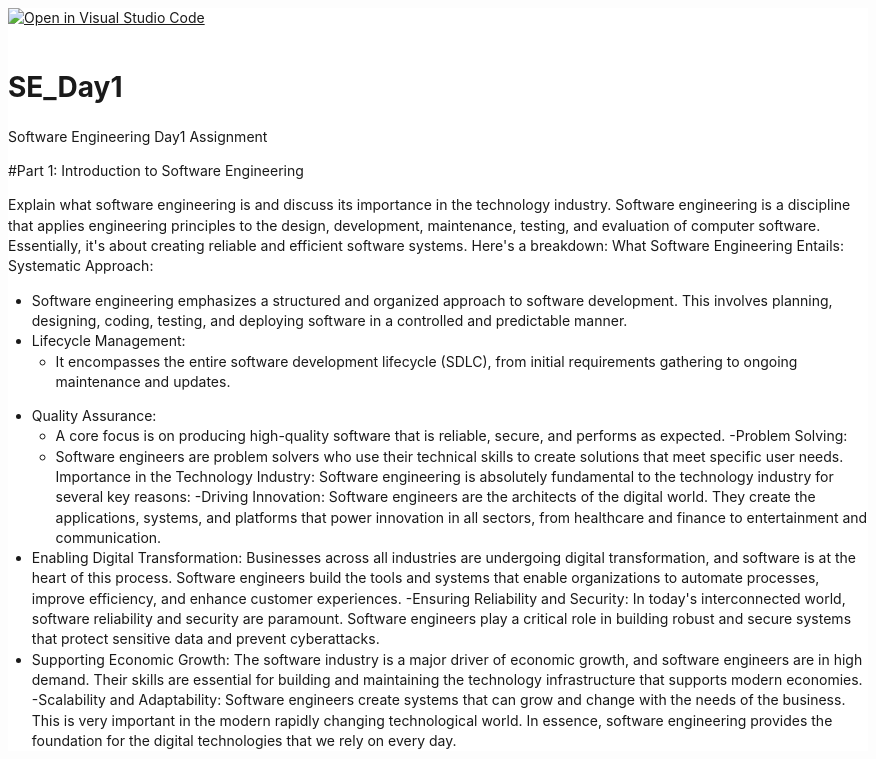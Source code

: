 [![Open in Visual Studio Code](https://classroom.github.com/assets/open-in-vscode-2e0aaae1b6195c2367325f4f02e2d04e9abb55f0b24a779b69b11b9e10269abc.svg)](https://classroom.github.com/online_ide?assignment_repo_id=18665205&assignment_repo_type=AssignmentRepo)
# SE_Day1
Software Engineering Day1 Assignment

#Part 1: Introduction to Software Engineering

Explain what software engineering is and discuss its importance in the technology industry.
Software engineering is a discipline that applies engineering principles to the design, development, maintenance, testing, and evaluation of computer software. Essentially, it's about creating reliable and efficient software systems. Here's a breakdown:
What Software Engineering Entails:
  Systematic Approach:
   * Software engineering emphasizes a structured and organized approach to software development. This involves planning, designing, coding, testing, and deploying software in a controlled and predictable manner.
 * Lifecycle Management:
   * It encompasses the entire software development lifecycle (SDLC), from initial requirements gathering to ongoing maintenance and updates.
 - Quality Assurance:
   - A core focus is on producing high-quality software that is reliable, secure, and performs as expected.
 -Problem Solving:
   - Software engineers are problem solvers who use their technical skills to create solutions that meet specific user needs.
Importance in the Technology Industry:
Software engineering is absolutely fundamental to the technology industry for several key reasons:
 -Driving Innovation:
   Software engineers are the architects of the digital world. They create the applications, systems, and platforms that power innovation in all sectors, from healthcare and finance to entertainment and communication.
 - Enabling Digital Transformation:
 Businesses across all industries are undergoing digital transformation, and software is at the heart of this process. Software engineers build the tools and systems that enable organizations to automate processes, improve efficiency, and enhance customer experiences.
 -Ensuring Reliability and Security:
 In today's interconnected world, software reliability and security are paramount. Software engineers play a critical role in building robust and secure systems that protect sensitive data and prevent cyberattacks.
 - Supporting Economic Growth:
  The software industry is a major driver of economic growth, and software engineers are in high demand. Their skills are essential for building and maintaining the technology infrastructure that supports modern economies.
 -Scalability and Adaptability:
 Software engineers create systems that can grow and change with the needs of the business. This is very important in the modern rapidly changing technological world.
In essence, software engineering provides the foundation for the digital technologies that we rely on every day.


